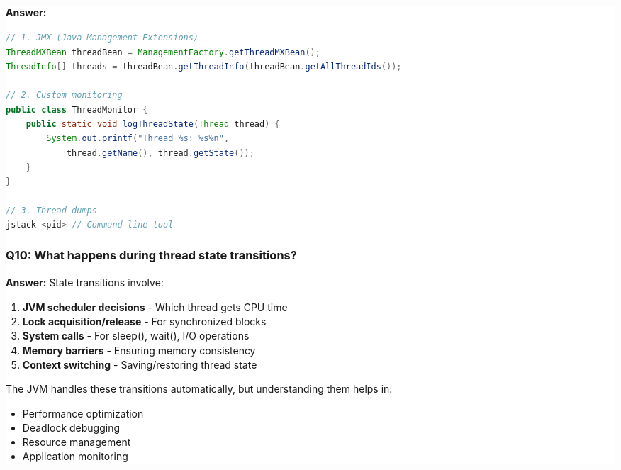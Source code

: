 **Answer:**
```java
// 1. JMX (Java Management Extensions)
ThreadMXBean threadBean = ManagementFactory.getThreadMXBean();
ThreadInfo[] threads = threadBean.getThreadInfo(threadBean.getAllThreadIds());

// 2. Custom monitoring
public class ThreadMonitor {
    public static void logThreadState(Thread thread) {
        System.out.printf("Thread %s: %s%n", 
            thread.getName(), thread.getState());
    }
}

// 3. Thread dumps
jstack <pid> // Command line tool
```

### Q10: What happens during thread state transitions?

**Answer:**
State transitions involve:
1. **JVM scheduler decisions** - Which thread gets CPU time
2. **Lock acquisition/release** - For synchronized blocks
3. **System calls** - For sleep(), wait(), I/O operations
4. **Memory barriers** - Ensuring memory consistency
5. **Context switching** - Saving/restoring thread state

The JVM handles these transitions automatically, but understanding them helps in:
- Performance optimization
- Deadlock debugging  
- Resource management
- Application monitoring 
